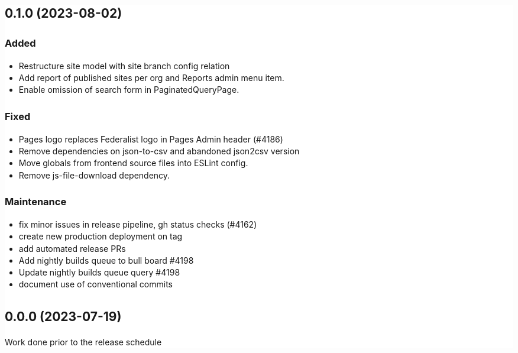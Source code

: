 ## 0.1.0 (2023-08-02)

### Added

- Restructure site model with site branch config relation
- Add report of published sites per org and Reports admin menu item.
- Enable omission of search form in PaginatedQueryPage.

### Fixed

- Pages logo replaces Federalist logo in Pages Admin header (#4186)
- Remove dependencies on json-to-csv and abandoned json2csv version
- Move globals from frontend source files into ESLint config.
- Remove js-file-download dependency.

### Maintenance

- fix minor issues in release pipeline, gh status checks (#4162)
- create new production deployment on tag
- add automated release PRs
- Add nightly builds queue to bull board #4198
- Update nightly builds queue query #4198
- document use of conventional commits

## 0.0.0 (2023-07-19)

Work done prior to the release schedule
